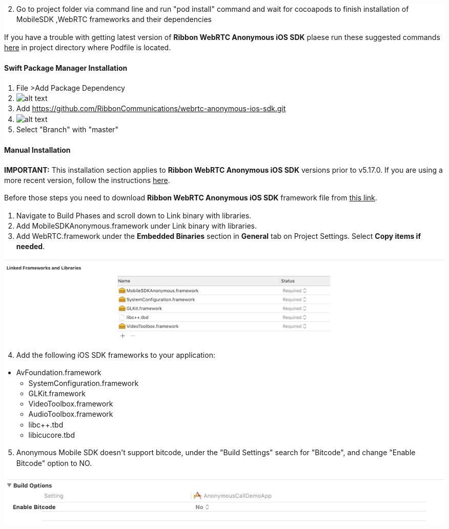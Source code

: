 ```ruby
```

2. Go to project folder via command line and run "pod install" command and wait for cocoapods to finish installation of MobileSDK ,WebRTC frameworks and their dependencies

If you have a trouble with getting latest version of **Ribbon WebRTC Anonymous iOS SDK** plaese run these suggested commands [here](https://gist.github.com/mbinna/4202236) in project directory where Podfile is located.

#### Swift Package Manager Installation
1. File >Add Package Dependency
2. ![alt text](images/get_started_6.png "")
3. Add https://github.com/RibbonCommunications/webrtc-anonymous-ios-sdk.git
4. ![alt text](images/get_started_7.png "")
5. Select "Branch" with "master"

#### Manual Installation
**IMPORTANT:** This installation section applies to **Ribbon WebRTC Anonymous iOS SDK** versions prior to v5.17.0. If you are using a more recent version, follow the instructions [here](?id=manual-installation-after-v5170).

Before those steps you need to download **Ribbon WebRTC Anonymous iOS SDK** framework file from [this link](https://raw.githubusercontent.com/RibbonCommunications/webrtc-anonymous-ios-sdk/$SDK_VERSION$/dist/MobileSDKAnonymous_$SDK_VERSION$.zip).

1. Navigate to Build Phases and scroll down to Link binary with libraries.
2. Add MobileSDKAnonymous.framework under Link binary with libraries.
3. Add WebRTC.framework under the **Embedded Binaries** section in **General** tab on Project Settings. Select **Copy items if needed**.

![alt text](images/get_started_2.png "")

4. Add the following iOS SDK frameworks to your application:

  * AvFoundation.framework
	* SystemConfiguration.framework
	* GLKit.framework
	* VideoToolbox.framework
	* AudioToolbox.framework
	* libc++.tbd
	* libicucore.tbd

5. Anonymous Mobile SDK doesn't support bitcode, under the "Build Settings" search for "Bitcode", and change "Enable Bitcode" option to NO.

![alt text](images/get_started_3.png "")
